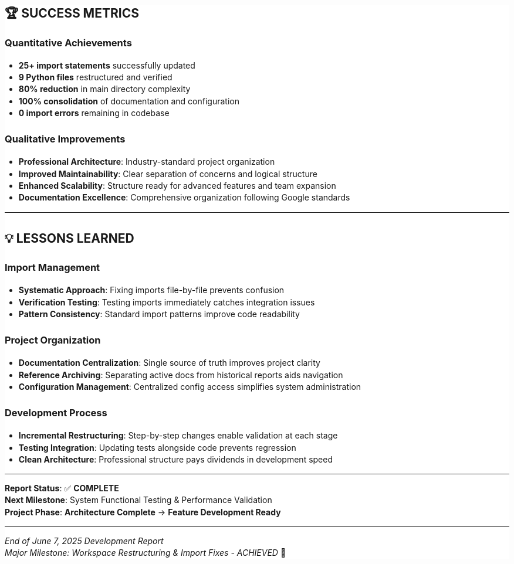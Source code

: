 
## 🏆 **SUCCESS METRICS**

### Quantitative Achievements
- **25+ import statements** successfully updated
- **9 Python files** restructured and verified
- **80% reduction** in main directory complexity
- **100% consolidation** of documentation and configuration
- **0 import errors** remaining in codebase

### Qualitative Improvements
- **Professional Architecture**: Industry-standard project organization
- **Improved Maintainability**: Clear separation of concerns and logical structure
- **Enhanced Scalability**: Structure ready for advanced features and team expansion
- **Documentation Excellence**: Comprehensive organization following Google standards

---

## 💡 **LESSONS LEARNED**

### Import Management
- **Systematic Approach**: Fixing imports file-by-file prevents confusion
- **Verification Testing**: Testing imports immediately catches integration issues
- **Pattern Consistency**: Standard import patterns improve code readability

### Project Organization
- **Documentation Centralization**: Single source of truth improves project clarity
- **Reference Archiving**: Separating active docs from historical reports aids navigation
- **Configuration Management**: Centralized config access simplifies system administration

### Development Process
- **Incremental Restructuring**: Step-by-step changes enable validation at each stage
- **Testing Integration**: Updating tests alongside code prevents regression
- **Clean Architecture**: Professional structure pays dividends in development speed

---

**Report Status**: ✅ **COMPLETE**  
**Next Milestone**: System Functional Testing & Performance Validation  
**Project Phase**: **Architecture Complete** → **Feature Development Ready**

---

*End of June 7, 2025 Development Report*  
*Major Milestone: Workspace Restructuring & Import Fixes - ACHIEVED* 🎉
